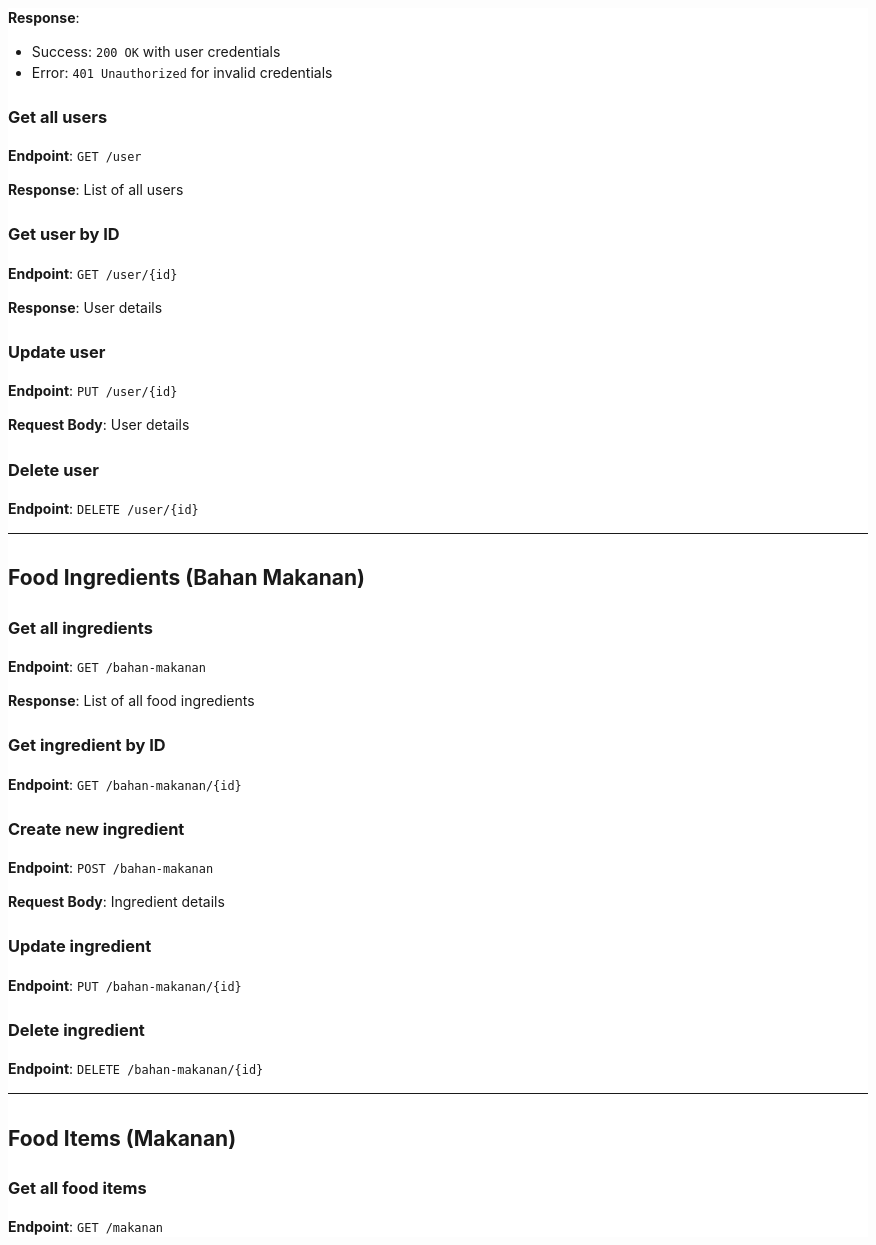 **Response**:
- Success: `200 OK` with user credentials
- Error: `401 Unauthorized` for invalid credentials

### Get all users
**Endpoint**: `GET /user`

**Response**: List of all users

### Get user by ID
**Endpoint**: `GET /user/{id}`

**Response**: User details

### Update user
**Endpoint**: `PUT /user/{id}`

**Request Body**: User details

### Delete user
**Endpoint**: `DELETE /user/{id}`

---

## Food Ingredients (Bahan Makanan)

### Get all ingredients
**Endpoint**: `GET /bahan-makanan`

**Response**: List of all food ingredients

### Get ingredient by ID
**Endpoint**: `GET /bahan-makanan/{id}`

### Create new ingredient
**Endpoint**: `POST /bahan-makanan`

**Request Body**: Ingredient details

### Update ingredient
**Endpoint**: `PUT /bahan-makanan/{id}`

### Delete ingredient
**Endpoint**: `DELETE /bahan-makanan/{id}`

---

## Food Items (Makanan)

### Get all food items
**Endpoint**: `GET /makanan`
